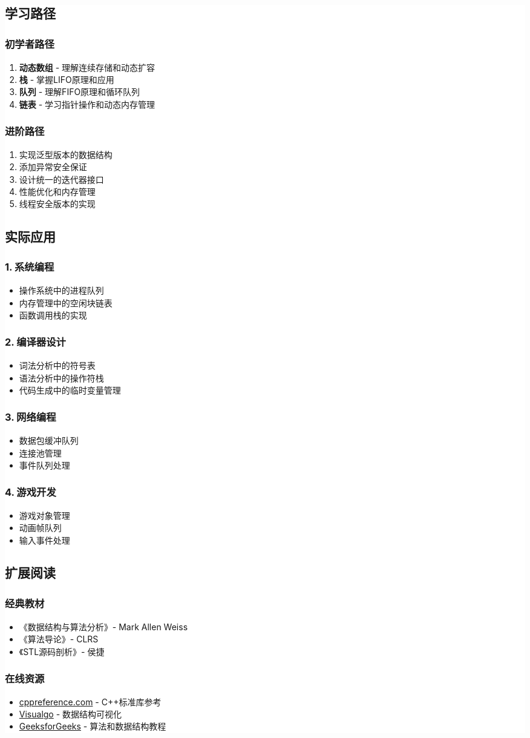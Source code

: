 ## 学习路径

### 初学者路径
1. **动态数组** - 理解连续存储和动态扩容
2. **栈** - 掌握LIFO原理和应用
3. **队列** - 理解FIFO原理和循环队列
4. **链表** - 学习指针操作和动态内存管理

### 进阶路径
1. 实现泛型版本的数据结构
2. 添加异常安全保证
3. 设计统一的迭代器接口
4. 性能优化和内存管理
5. 线程安全版本的实现

## 实际应用

### 1. 系统编程
- 操作系统中的进程队列
- 内存管理中的空闲块链表
- 函数调用栈的实现

### 2. 编译器设计
- 词法分析中的符号表
- 语法分析中的操作符栈
- 代码生成中的临时变量管理

### 3. 网络编程
- 数据包缓冲队列
- 连接池管理
- 事件队列处理

### 4. 游戏开发
- 游戏对象管理
- 动画帧队列
- 输入事件处理

## 扩展阅读

### 经典教材
- 《数据结构与算法分析》- Mark Allen Weiss
- 《算法导论》- CLRS
- 《STL源码剖析》- 侯捷

### 在线资源
- [cppreference.com](https://cppreference.com) - C++标准库参考
- [Visualgo](https://visualgo.net) - 数据结构可视化
- [GeeksforGeeks](https://geeksforgeeks.org) - 算法和数据结构教程
